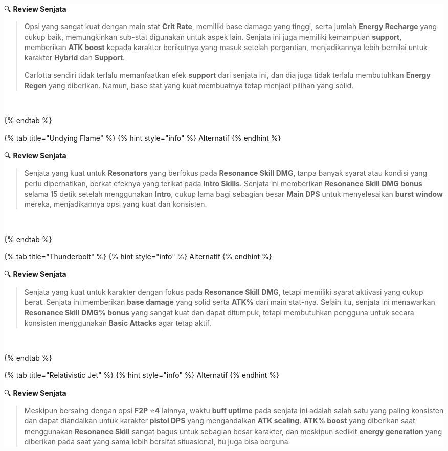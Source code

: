 :mag: **Review Senjata**&#x20;

> Opsi yang sangat kuat dengan main stat **Crit Rate**, memiliki base damage yang tinggi, serta jumlah **Energy Recharge** yang cukup baik, memungkinkan sub-stat digunakan untuk aspek lain. Senjata ini juga memiliki kemampuan **support**, memberikan **ATK boost** kepada karakter berikutnya yang masuk setelah pergantian, menjadikannya lebih bernilai untuk karakter **Hybrid** dan **Support**.
>
> Carlotta sendiri tidak terlalu memanfaatkan efek **support** dari senjata ini, dan dia juga tidak terlalu membutuhkan **Energy Regen** yang diberikan. Namun, base stat yang kuat membuatnya tetap menjadi pilihan yang solid.

<figure><img src="https://wuthering.wiki/img/weapon_21030015.png" alt="" width="188"><figcaption></figcaption></figure>
{% endtab %}

{% tab title="Undying Flame" %}
{% hint style="info" %}
Alternatif
{% endhint %}

:mag: **Review Senjata**&#x20;

> Senjata yang kuat untuk **Resonators** yang berfokus pada **Resonance Skill DMG**, tanpa banyak syarat atau kondisi yang perlu diperhatikan, berkat efeknya yang terikat pada **Intro Skills**. Senjata ini memberikan **Resonance Skill DMG bonus** selama 15 detik setelah menggunakan **Intro**, cukup lama bagi sebagian besar **Main DPS** untuk menyelesaikan **burst window** mereka, menjadikannya opsi yang kuat dan konsisten.

<figure><img src="https://wuthering.wiki/img/weapon_21030044.png" alt="" width="188"><figcaption></figcaption></figure>
{% endtab %}

{% tab title="Thunderbolt" %}
{% hint style="info" %}
Alternatif
{% endhint %}

:mag: **Review Senjata**&#x20;

> Senjata yang kuat untuk karakter dengan fokus pada **Resonance Skill DMG**, tetapi memiliki syarat aktivasi yang cukup berat. Senjata ini memberikan **base damage** yang solid serta **ATK%** dari main stat-nya. Selain itu, senjata ini menawarkan **Resonance Skill DMG% bonus** yang sangat kuat dan dapat ditumpuk, tetapi membutuhkan pengguna untuk secara konsisten menggunakan **Basic Attacks** agar tetap aktif.

<figure><img src="https://wuthering.wiki/img/weapon_21030074.png" alt="" width="188"><figcaption></figcaption></figure>
{% endtab %}

{% tab title="Relativistic Jet" %}
{% hint style="info" %}
Alternatif
{% endhint %}

:mag: **Review Senjata**&#x20;

> Meskipun bersaing dengan opsi **F2P** :star:**4** lainnya, waktu **buff uptime** pada senjata ini adalah salah satu yang paling konsisten dan dapat diandalkan untuk karakter **pistol DPS** yang mengandalkan **ATK scaling**. **ATK% boost** yang diberikan saat menggunakan **Resonance Skill** sangat bagus untuk sebagian besar karakter, dan meskipun sedikit **energy generation** yang diberikan pada saat yang sama lebih bersifat situasional, itu juga bisa berguna.
